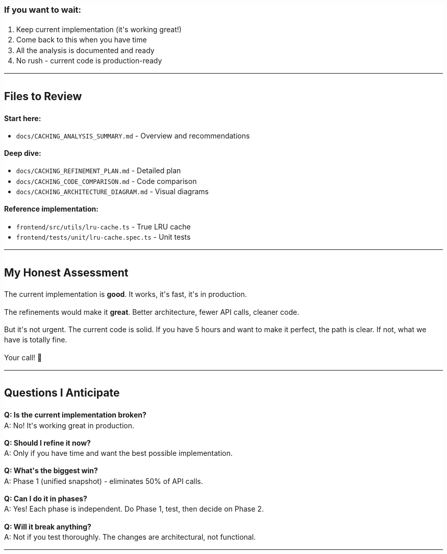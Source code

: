 ### If you want to wait:
1. Keep current implementation (it's working great!)
2. Come back to this when you have time
3. All the analysis is documented and ready
4. No rush - current code is production-ready

---

## Files to Review

**Start here:**
- `docs/CACHING_ANALYSIS_SUMMARY.md` - Overview and recommendations

**Deep dive:**
- `docs/CACHING_REFINEMENT_PLAN.md` - Detailed plan
- `docs/CACHING_CODE_COMPARISON.md` - Code comparison
- `docs/CACHING_ARCHITECTURE_DIAGRAM.md` - Visual diagrams

**Reference implementation:**
- `frontend/src/utils/lru-cache.ts` - True LRU cache
- `frontend/tests/unit/lru-cache.spec.ts` - Unit tests

---

## My Honest Assessment

The current implementation is **good**. It works, it's fast, it's in production.

The refinements would make it **great**. Better architecture, fewer API calls, cleaner code.

But it's not urgent. The current code is solid. If you have 5 hours and want to make it perfect, the path is clear. If not, what we have is totally fine.

Your call! 🎯

---

## Questions I Anticipate

**Q: Is the current implementation broken?**  
A: No! It's working great in production.

**Q: Should I refine it now?**  
A: Only if you have time and want the best possible implementation.

**Q: What's the biggest win?**  
A: Phase 1 (unified snapshot) - eliminates 50% of API calls.

**Q: Can I do it in phases?**  
A: Yes! Each phase is independent. Do Phase 1, test, then decide on Phase 2.

**Q: Will it break anything?**  
A: Not if you test thoroughly. The changes are architectural, not functional.

---
